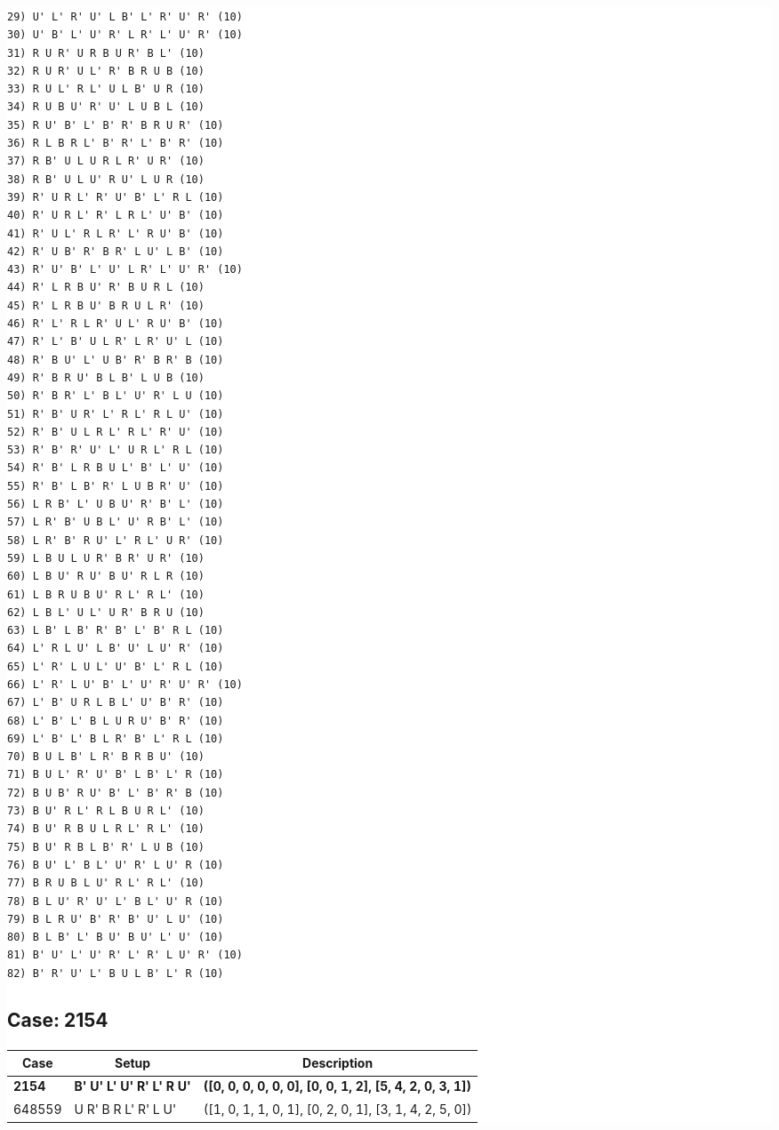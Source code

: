 ```
29) U' L' R' U' L B' L' R' U' R' (10)
30) U' B' L' U' R' L R' L' U' R' (10)
31) R U R' U R B U R' B L' (10)
32) R U R' U L' R' B R U B (10)
33) R U L' R L' U L B' U R (10)
34) R U B U' R' U' L U B L (10)
35) R U' B' L' B' R' B R U R' (10)
36) R L B R L' B' R' L' B' R' (10)
37) R B' U L U R L R' U R' (10)
38) R B' U L U' R U' L U R (10)
39) R' U R L' R' U' B' L' R L (10)
40) R' U R L' R' L R L' U' B' (10)
41) R' U L' R L R' L' R U' B' (10)
42) R' U B' R' B R' L U' L B' (10)
43) R' U' B' L' U' L R' L' U' R' (10)
44) R' L R B U' R' B U R L (10)
45) R' L R B U' B R U L R' (10)
46) R' L' R L R' U L' R U' B' (10)
47) R' L' B' U L R' L R' U' L (10)
48) R' B U' L' U B' R' B R' B (10)
49) R' B R U' B L B' L U B (10)
50) R' B R' L' B L' U' R' L U (10)
51) R' B' U R' L' R L' R L U' (10)
52) R' B' U L R L' R L' R' U' (10)
53) R' B' R' U' L' U R L' R L (10)
54) R' B' L R B U L' B' L' U' (10)
55) R' B' L B' R' L U B R' U' (10)
56) L R B' L' U B U' R' B' L' (10)
57) L R' B' U B L' U' R B' L' (10)
58) L R' B' R U' L' R L' U R' (10)
59) L B U L U R' B R' U R' (10)
60) L B U' R U' B U' R L R (10)
61) L B R U B U' R L' R L' (10)
62) L B L' U L' U R' B R U (10)
63) L B' L B' R' B' L' B' R L (10)
64) L' R L U' L B' U' L U' R' (10)
65) L' R' L U L' U' B' L' R L (10)
66) L' R' L U' B' L' U' R' U' R' (10)
67) L' B' U R L B L' U' B' R' (10)
68) L' B' L' B L U R U' B' R' (10)
69) L' B' L' B L R' B' L' R L (10)
70) B U L B' L R' B R B U' (10)
71) B U L' R' U' B' L B' L' R (10)
72) B U B' R U' B' L' B' R' B (10)
73) B U' R L' R L B U R L' (10)
74) B U' R B U L R L' R L' (10)
75) B U' R B L B' R' L U B (10)
76) B U' L' B L' U' R' L U' R (10)
77) B R U B L U' R L' R L' (10)
78) B L U' R' U' L' B L' U' R (10)
79) B L R U' B' R' B' U' L U' (10)
80) B L B' L' B U' B U' L' U' (10)
81) B' U' L' U' R' L' R' L U' R' (10)
82) B' R' U' L' B U L B' L' R (10)
```
## Case: 2154
| Case | Setup | Description |
| ---- | ----- | ----------- |
| **2154** | **B' U' L' U' R' L' R U'** | **([0, 0, 0, 0, 0, 0], [0, 0, 1, 2], [5, 4, 2, 0, 3, 1])** |
| 648559 | U R' B R L' R' L U' | ([1, 0, 1, 1, 0, 1], [0, 2, 0, 1], [3, 1, 4, 2, 5, 0]) |